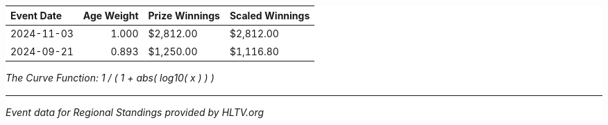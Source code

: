 | Event Date | Age Weight | Prize Winnings | Scaled Winnings |
| :- | -: | :- | :- |
| 2024-11-03 |      1.000 | $2,812.00      | $2,812.00       |
| 2024-09-21 |      0.893 | $1,250.00      | $1,116.80       |


<span id="curveFunction"></span>_The Curve Function: 1 / ( 1 + abs( log10( x ) ) )_<br />

---
_Event data for Regional Standings provided by HLTV.org_<br />
